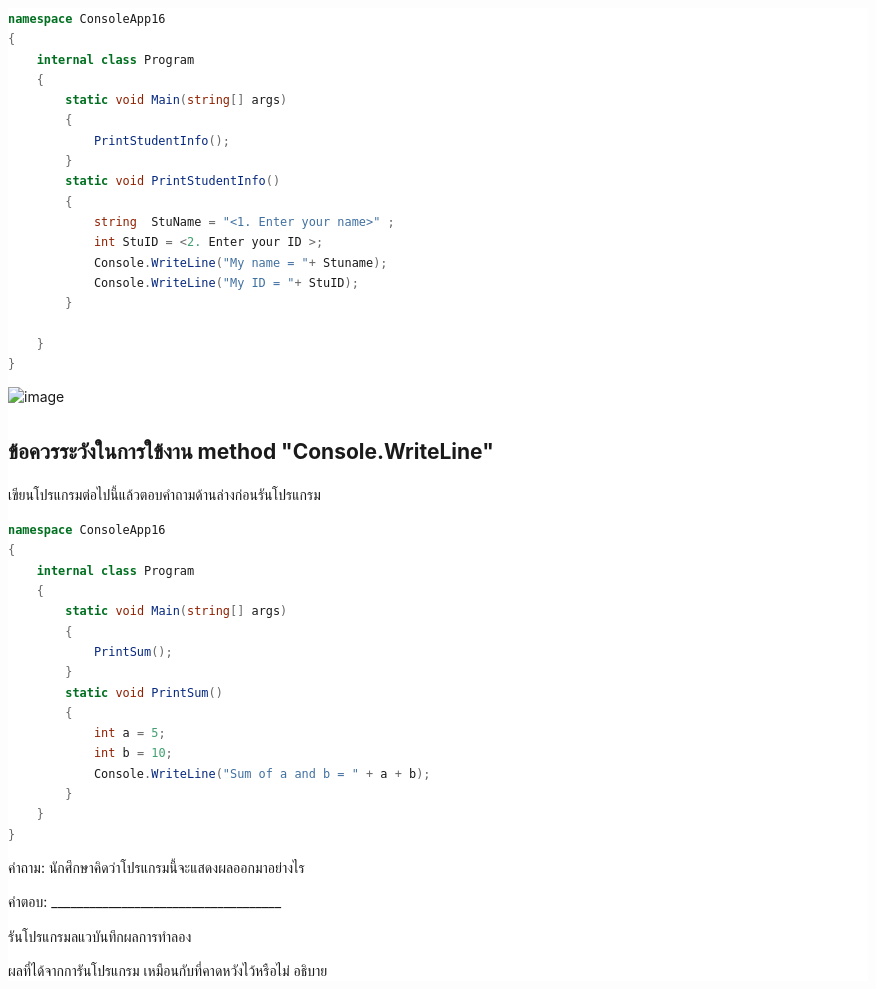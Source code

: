 ```cs
namespace ConsoleApp16
{
    internal class Program
    {
        static void Main(string[] args)
        {
            PrintStudentInfo();
        }
        static void PrintStudentInfo()
        {
            string  StuName = "<1. Enter your name>" ;
            int StuID = <2. Enter your ID >;
            Console.WriteLine("My name = "+ Stuname);
            Console.WriteLine("My ID = "+ StuID);
        }

    }
}
```
![image](https://github.com/Pipaul1601/Week-07/assets/115067018/44d189c6-eeb2-425e-85b7-935431d356e2)

## ข้อควรระวังในการใข้งาน method "Console.WriteLine"

เขียนโปรแกรมต่อไปนี้แล้วตอบคำถามด้านล่างก่อนรันโปรแกรม

```cs
namespace ConsoleApp16
{
    internal class Program
    {
        static void Main(string[] args)
        {
            PrintSum();
        }
        static void PrintSum()
        {
            int a = 5;
            int b = 10;
            Console.WriteLine("Sum of a and b = " + a + b);
        }
    }
}
```

คำถาม: นักศึกษาคิดว่าโปรแกรมนี้จะแสดงผลออกมาอย่างไร

คำตอบ: ____________________________________


รันโปรแกรมลแวบันทึกผลการทำลอง

ผลที่ได้จากการันโปรแกรม เหมือนกับที่คาดหวังไว้หรือไม่ อธิบาย
